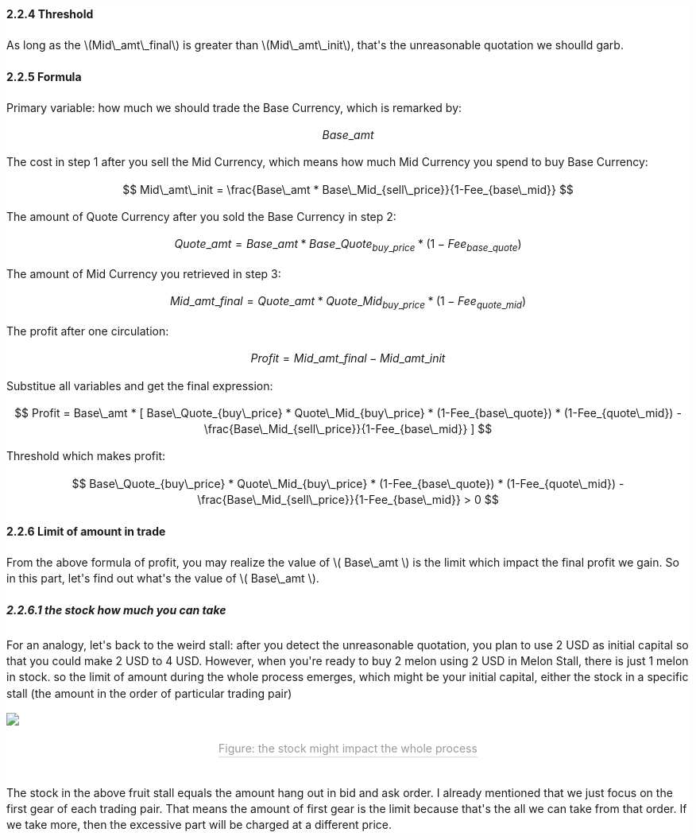 #### 2.2.4 Threshold 
As long as the \\(Mid\\_amt\\_final\\) is greater than \\(Mid\\_amt\\_init\\), that's the unreasonable quotation we shoulld garb.

#### 2.2.5 Formula

Primary variable: how much we should trade the Base Currency, which is remarked by:

$$ Base\_amt $$

The cost in step 1 after you sell the Mid Currency, which means how much Mid Currency you spend to buy Base Currency:

$$ Mid\_amt\_init = \frac{Base\_amt * Base\_Mid_{sell\_price}}{1-Fee_{base\_mid}} $$

The amount of Quote Currency after you sold the Base Currency in step 2:

$$ Quote\_amt = Base\_amt * Base\_Quote_{buy\_price} * (1-Fee_{base\_quote}) $$

The amount of Mid Currency you retrieved in step 3:

$$ Mid\_amt\_final = Quote\_amt * Quote\_Mid_{buy\_price} * (1-Fee_{quote\_mid})  $$

The profit after one circulation:

$$ Profit =  Mid\_amt\_final - Mid\_amt\_init $$

Substitue all variables and get the final expression:

$$ Profit = Base\_amt * [ Base\_Quote_{buy\_price} * Quote\_Mid_{buy\_price} * (1-Fee_{base\_quote}) * (1-Fee_{quote\_mid}) - \frac{Base\_Mid_{sell\_price}}{1-Fee_{base\_mid}} ] $$

Threshold which makes profit:

$$ Base\_Quote_{buy\_price} * Quote\_Mid_{buy\_price} * (1-Fee_{base\_quote}) * (1-Fee_{quote\_mid}) - \frac{Base\_Mid_{sell\_price}}{1-Fee_{base\_mid}} > 0 $$

#### 2.2.6 Limit of amount in trade

From the above formula of profit, you may realize the value of \\( Base\\_amt \\) is the limit which impact the final profit we gain. So in this part, let's find out what's the value of  \\( Base\\_amt \\).

##### 2.2.6.1 the stock how much you can take

For an analogy, let's back to the weird stall: after you detect the unreasonable quotation,  you plan to use 2 USD as initial capital so that you could make 2 USD to 4 USD. However, when you're ready to buy 2 melon using 2 USD in Melon Stall, there is just 1 melon in stock. so the limit of amount during the whole process emerges, which might be your initial capital, either the stock in a specific stall (the amount in the order of particular trading pair)

![](https://cl.ly/a624a2f9fc97/Image%2525202019-08-18%252520at%2525208.22.07%252520%2525E4%2525B8%25258B%2525E5%25258D%252588.png)
<center><div style="border-bottom: 1px solid #d9d9d9;display: inline-block;color: #999;">
Figure: the stock might impact the whole process</div></center>
<br/>

The stock in the above fruit stall equals the amount hang out in bid and ask order. I already mentioned that we just focus on the first gear of each trading pair. That means the amount of first gear is the limit because that's the all we can take from that order. If we take more, then the excessive part will be charged at a different price.
